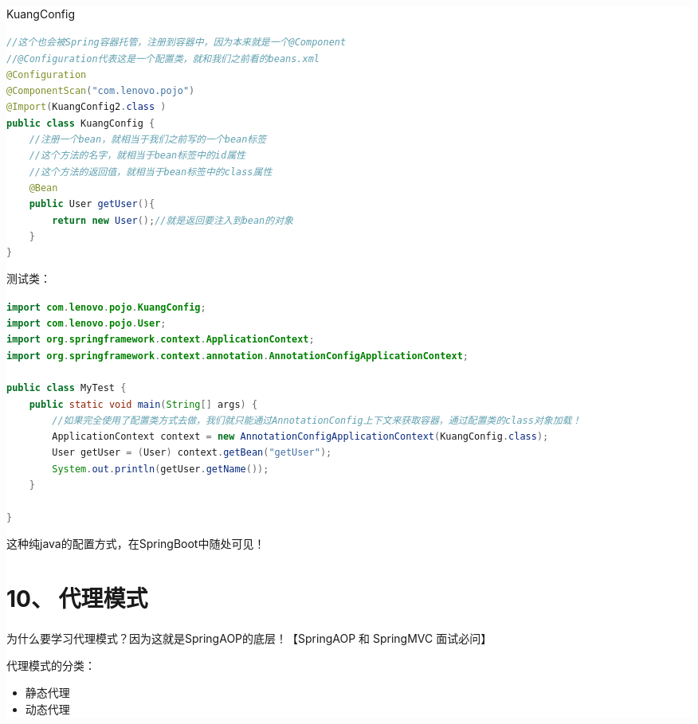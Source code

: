```java
```

KuangConfig

```java
//这个也会被Spring容器托管，注册到容器中，因为本来就是一个@Component
//@Configuration代表这是一个配置类，就和我们之前看的beans.xml
@Configuration
@ComponentScan("com.lenovo.pojo")
@Import(KuangConfig2.class )
public class KuangConfig {
    //注册一个bean，就相当于我们之前写的一个bean标签
    //这个方法的名字，就相当于bean标签中的id属性
    //这个方法的返回值，就相当于bean标签中的class属性
    @Bean
    public User getUser(){
        return new User();//就是返回要注入到bean的对象
    }
}
```

测试类：

```java
import com.lenovo.pojo.KuangConfig;
import com.lenovo.pojo.User;
import org.springframework.context.ApplicationContext;
import org.springframework.context.annotation.AnnotationConfigApplicationContext;

public class MyTest {
    public static void main(String[] args) {
        //如果完全使用了配置类方式去做，我们就只能通过AnnotationConfig上下文来获取容器，通过配置类的class对象加载！
        ApplicationContext context = new AnnotationConfigApplicationContext(KuangConfig.class);
        User getUser = (User) context.getBean("getUser");
        System.out.println(getUser.getName());
    }

}
```

这种纯java的配置方式，在SpringBoot中随处可见！

# 10、 代理模式

为什么要学习代理模式？因为这就是SpringAOP的底层！【SpringAOP 和 SpringMVC 面试必问】

代理模式的分类：

- 静态代理
- 动态代理
